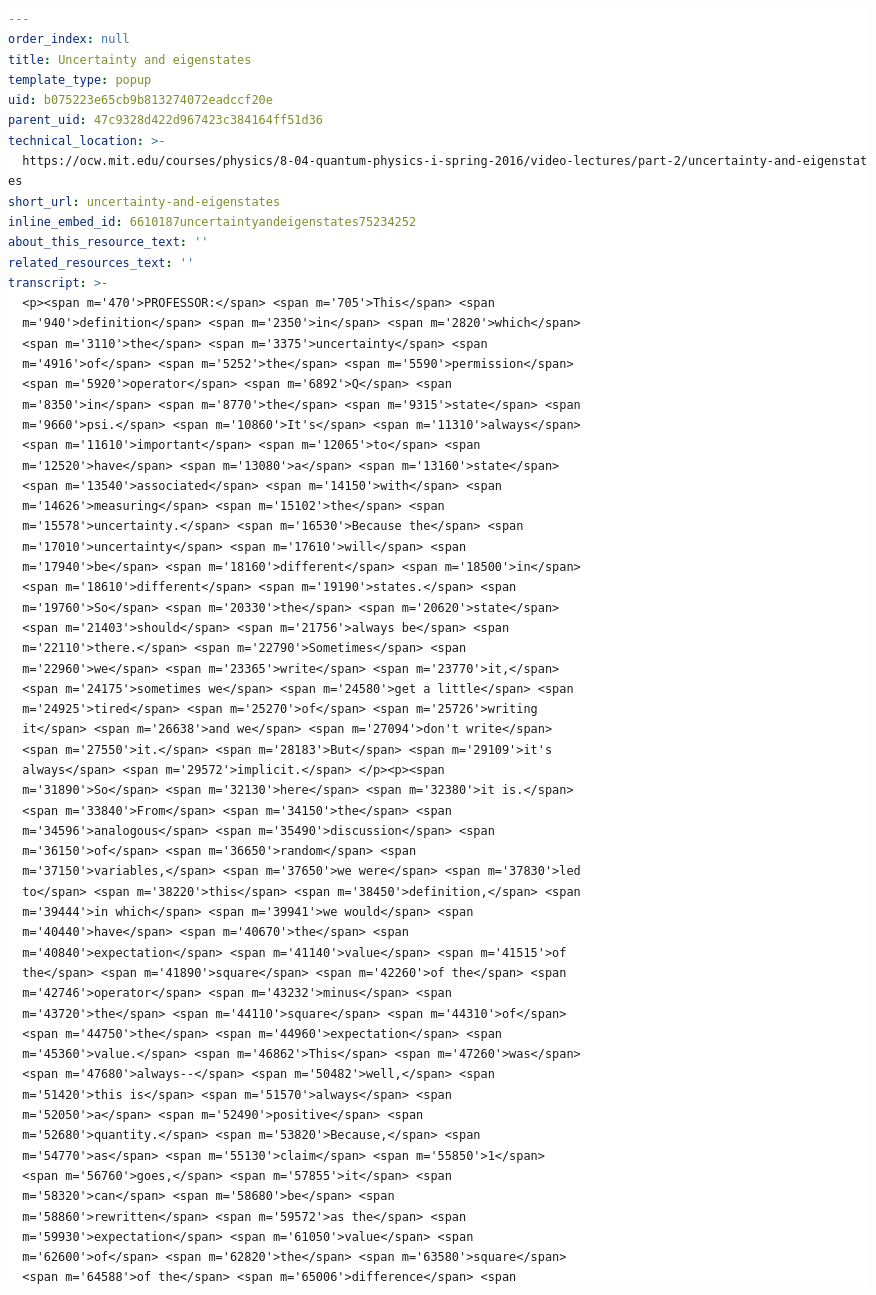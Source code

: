 ```yaml
---
order_index: null
title: Uncertainty and eigenstates
template_type: popup
uid: b075223e65cb9b813274072eadccf20e
parent_uid: 47c9328d422d967423c384164ff51d36
technical_location: >-
  https://ocw.mit.edu/courses/physics/8-04-quantum-physics-i-spring-2016/video-lectures/part-2/uncertainty-and-eigenstates
short_url: uncertainty-and-eigenstates
inline_embed_id: 6610187uncertaintyandeigenstates75234252
about_this_resource_text: ''
related_resources_text: ''
transcript: >-
  <p><span m='470'>PROFESSOR:</span> <span m='705'>This</span> <span
  m='940'>definition</span> <span m='2350'>in</span> <span m='2820'>which</span>
  <span m='3110'>the</span> <span m='3375'>uncertainty</span> <span
  m='4916'>of</span> <span m='5252'>the</span> <span m='5590'>permission</span>
  <span m='5920'>operator</span> <span m='6892'>Q</span> <span
  m='8350'>in</span> <span m='8770'>the</span> <span m='9315'>state</span> <span
  m='9660'>psi.</span> <span m='10860'>It's</span> <span m='11310'>always</span>
  <span m='11610'>important</span> <span m='12065'>to</span> <span
  m='12520'>have</span> <span m='13080'>a</span> <span m='13160'>state</span>
  <span m='13540'>associated</span> <span m='14150'>with</span> <span
  m='14626'>measuring</span> <span m='15102'>the</span> <span
  m='15578'>uncertainty.</span> <span m='16530'>Because the</span> <span
  m='17010'>uncertainty</span> <span m='17610'>will</span> <span
  m='17940'>be</span> <span m='18160'>different</span> <span m='18500'>in</span>
  <span m='18610'>different</span> <span m='19190'>states.</span> <span
  m='19760'>So</span> <span m='20330'>the</span> <span m='20620'>state</span>
  <span m='21403'>should</span> <span m='21756'>always be</span> <span
  m='22110'>there.</span> <span m='22790'>Sometimes</span> <span
  m='22960'>we</span> <span m='23365'>write</span> <span m='23770'>it,</span>
  <span m='24175'>sometimes we</span> <span m='24580'>get a little</span> <span
  m='24925'>tired</span> <span m='25270'>of</span> <span m='25726'>writing
  it</span> <span m='26638'>and we</span> <span m='27094'>don't write</span>
  <span m='27550'>it.</span> <span m='28183'>But</span> <span m='29109'>it's
  always</span> <span m='29572'>implicit.</span> </p><p><span
  m='31890'>So</span> <span m='32130'>here</span> <span m='32380'>it is.</span>
  <span m='33840'>From</span> <span m='34150'>the</span> <span
  m='34596'>analogous</span> <span m='35490'>discussion</span> <span
  m='36150'>of</span> <span m='36650'>random</span> <span
  m='37150'>variables,</span> <span m='37650'>we were</span> <span m='37830'>led
  to</span> <span m='38220'>this</span> <span m='38450'>definition,</span> <span
  m='39444'>in which</span> <span m='39941'>we would</span> <span
  m='40440'>have</span> <span m='40670'>the</span> <span
  m='40840'>expectation</span> <span m='41140'>value</span> <span m='41515'>of
  the</span> <span m='41890'>square</span> <span m='42260'>of the</span> <span
  m='42746'>operator</span> <span m='43232'>minus</span> <span
  m='43720'>the</span> <span m='44110'>square</span> <span m='44310'>of</span>
  <span m='44750'>the</span> <span m='44960'>expectation</span> <span
  m='45360'>value.</span> <span m='46862'>This</span> <span m='47260'>was</span>
  <span m='47680'>always--</span> <span m='50482'>well,</span> <span
  m='51420'>this is</span> <span m='51570'>always</span> <span
  m='52050'>a</span> <span m='52490'>positive</span> <span
  m='52680'>quantity.</span> <span m='53820'>Because,</span> <span
  m='54770'>as</span> <span m='55130'>claim</span> <span m='55850'>1</span>
  <span m='56760'>goes,</span> <span m='57855'>it</span> <span
  m='58320'>can</span> <span m='58680'>be</span> <span
  m='58860'>rewritten</span> <span m='59572'>as the</span> <span
  m='59930'>expectation</span> <span m='61050'>value</span> <span
  m='62600'>of</span> <span m='62820'>the</span> <span m='63580'>square</span>
  <span m='64588'>of the</span> <span m='65006'>difference</span> <span
```